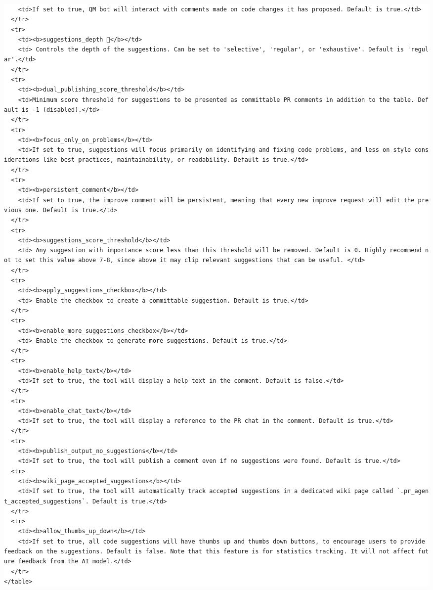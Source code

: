         <td>If set to true, QM bot will interact with comments made on code changes it has proposed. Default is true.</td>
      </tr>
      <tr>
        <td><b>suggestions_depth 💎</b></td>
        <td> Controls the depth of the suggestions. Can be set to 'selective', 'regular', or 'exhaustive'. Default is 'regular'.</td>
      </tr>
      <tr>
        <td><b>dual_publishing_score_threshold</b></td>
        <td>Minimum score threshold for suggestions to be presented as committable PR comments in addition to the table. Default is -1 (disabled).</td>
      </tr>
      <tr>
        <td><b>focus_only_on_problems</b></td>
        <td>If set to true, suggestions will focus primarily on identifying and fixing code problems, and less on style considerations like best practices, maintainability, or readability. Default is true.</td> 
      </tr>
      <tr>
        <td><b>persistent_comment</b></td>
        <td>If set to true, the improve comment will be persistent, meaning that every new improve request will edit the previous one. Default is true.</td>
      </tr>
      <tr>
        <td><b>suggestions_score_threshold</b></td>
        <td> Any suggestion with importance score less than this threshold will be removed. Default is 0. Highly recommend not to set this value above 7-8, since above it may clip relevant suggestions that can be useful. </td>
      </tr>
      <tr>
        <td><b>apply_suggestions_checkbox</b></td>
        <td> Enable the checkbox to create a committable suggestion. Default is true.</td>
      </tr>
      <tr>
        <td><b>enable_more_suggestions_checkbox</b></td>
        <td> Enable the checkbox to generate more suggestions. Default is true.</td>
      </tr>
      <tr>
        <td><b>enable_help_text</b></td>
        <td>If set to true, the tool will display a help text in the comment. Default is false.</td>
      </tr>
      <tr>
        <td><b>enable_chat_text</b></td>
        <td>If set to true, the tool will display a reference to the PR chat in the comment. Default is true.</td>
      </tr>
      <tr>
        <td><b>publish_output_no_suggestions</b></td>
        <td>If set to true, the tool will publish a comment even if no suggestions were found. Default is true.</td>
      <tr>
        <td><b>wiki_page_accepted_suggestions</b></td>
        <td>If set to true, the tool will automatically track accepted suggestions in a dedicated wiki page called `.pr_agent_accepted_suggestions`. Default is true.</td>
      </tr>
      <tr>
        <td><b>allow_thumbs_up_down</b></td>
        <td>If set to true, all code suggestions will have thumbs up and thumbs down buttons, to encourage users to provide feedback on the suggestions. Default is false. Note that this feature is for statistics tracking. It will not affect future feedback from the AI model.</td>
      </tr>
    </table>
